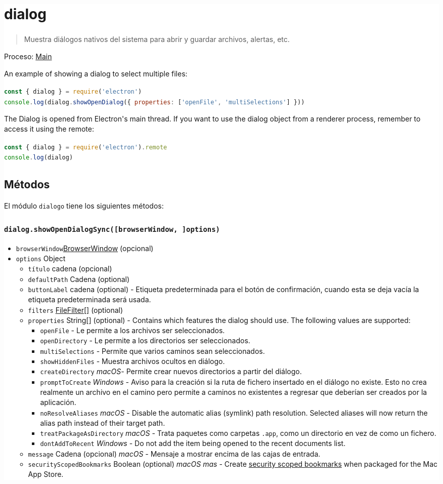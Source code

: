 # dialog

> Muestra diálogos nativos del sistema para abrir y guardar archivos, alertas, etc.

Proceso: [Main](../glossary.md#main-process)

An example of showing a dialog to select multiple files:

```javascript
const { dialog } = require('electron')
console.log(dialog.showOpenDialog({ properties: ['openFile', 'multiSelections'] }))
```

The Dialog is opened from Electron's main thread. If you want to use the dialog object from a renderer process, remember to access it using the remote:

```javascript
const { dialog } = require('electron').remote
console.log(dialog)
```

## Métodos

El módulo `dialogo` tiene los siguientes métodos:

### `dialog.showOpenDialogSync([browserWindow, ]options)`

* `browserWindow`[BrowserWindow](browser-window.md) (opcional)
* `options` Object
  * `título` cadena (opcional)
  * `defaultPath` Cadena (optional)
  * `buttonLabel` cadena (optional) - Etiqueta predeterminada para el botón de confirmación, cuando esta se deja vacía la etiqueta predeterminada será usada.
  * `filters` [FileFilter[]](structures/file-filter.md) (optional)
  * `properties` String[] (optional) - Contains which features the dialog should use. The following values are supported:
    * `openFile` - Le permite a los archivos ser seleccionados.
    * `openDirectory` - Le permite a los directorios ser seleccionados.
    * `multiSelections` - Permite que varios caminos sean seleccionados.
    * `showHiddenFiles` - Muestra archivos ocultos en diálogo.
    * `createDirectory` _macOS_- Permite crear nuevos directorios a partir del diálogo.
    * `promptToCreate` _Windows_ - Aviso para la creación si la ruta de fichero insertado en el diálogo no existe. Esto no crea realmente un archivo en el camino pero permite a caminos no existentes a regresar que deberían ser creados por la aplicación.
    * `noResolveAliases` _macOS_ - Disable the automatic alias (symlink) path resolution. Selected aliases will now return the alias path instead of their target path.
    * `treatPackageAsDirectory` _macOS_ - Trata paquetes como carpetas `.app`, como un directorio en vez de como un fichero.
    * `dontAddToRecent` _Windows_ - Do not add the item being opened to the recent documents list.
  * `message` Cadena (opcional) _macOS_ - Mensaje a mostrar encima de las cajas de entrada.
  * `securityScopedBookmarks` Boolean (optional) _macOS_ _mas_ - Create [security scoped bookmarks](https://developer.apple.com/library/content/documentation/Security/Conceptual/AppSandboxDesignGuide/AppSandboxInDepth/AppSandboxInDepth.html#//apple_ref/doc/uid/TP40011183-CH3-SW16) when packaged for the Mac App Store.
